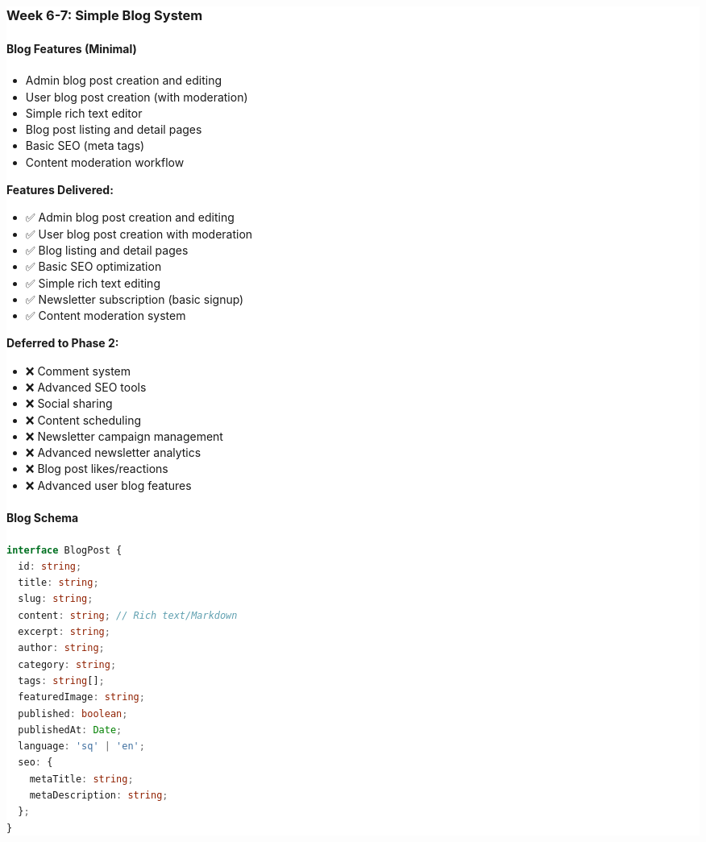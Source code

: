 ### Week 6-7: Simple Blog System

#### Blog Features (Minimal)

- Admin blog post creation and editing
- User blog post creation (with moderation)
- Simple rich text editor
- Blog post listing and detail pages
- Basic SEO (meta tags)
- Content moderation workflow

**Features Delivered:**

- ✅ Admin blog post creation and editing
- ✅ User blog post creation with moderation
- ✅ Blog listing and detail pages
- ✅ Basic SEO optimization
- ✅ Simple rich text editing
- ✅ Newsletter subscription (basic signup)
- ✅ Content moderation system

**Deferred to Phase 2:**

- ❌ Comment system
- ❌ Advanced SEO tools
- ❌ Social sharing
- ❌ Content scheduling
- ❌ Newsletter campaign management
- ❌ Advanced newsletter analytics
- ❌ Blog post likes/reactions
- ❌ Advanced user blog features

#### Blog Schema

```typescript
interface BlogPost {
  id: string;
  title: string;
  slug: string;
  content: string; // Rich text/Markdown
  excerpt: string;
  author: string;
  category: string;
  tags: string[];
  featuredImage: string;
  published: boolean;
  publishedAt: Date;
  language: 'sq' | 'en';
  seo: {
    metaTitle: string;
    metaDescription: string;
  };
}
```
